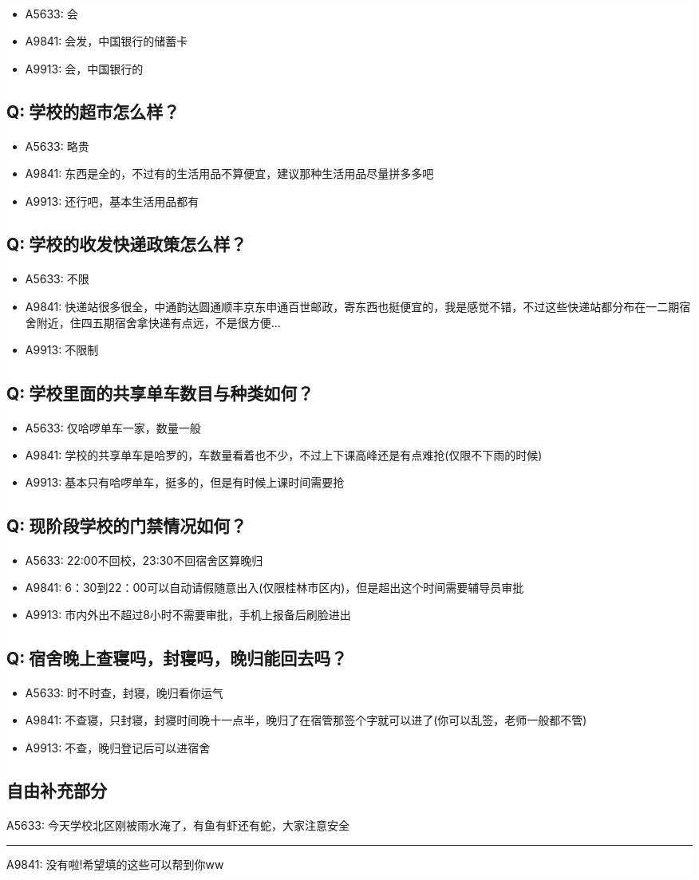 - A5633: 会

- A9841: 会发，中国银行的储蓄卡

- A9913: 会，中国银行的

## Q: 学校的超市怎么样？

- A5633: 略贵

- A9841: 东西是全的，不过有的生活用品不算便宜，建议那种生活用品尽量拼多多吧

- A9913: 还行吧，基本生活用品都有

## Q: 学校的收发快递政策怎么样？

- A5633: 不限

- A9841: 快递站很多很全，中通韵达圆通顺丰京东申通百世邮政，寄东西也挺便宜的，我是感觉不错，不过这些快递站都分布在一二期宿舍附近，住四五期宿舍拿快递有点远，不是很方便…

- A9913: 不限制

## Q: 学校里面的共享单车数目与种类如何？

- A5633: 仅哈啰单车一家，数量一般

- A9841: 学校的共享单车是哈罗的，车数量看着也不少，不过上下课高峰还是有点难抢(仅限不下雨的时候)

- A9913: 基本只有哈啰单车，挺多的，但是有时候上课时间需要抢

## Q: 现阶段学校的门禁情况如何？

- A5633: 22:00不回校，23:30不回宿舍区算晚归

- A9841: 6：30到22：00可以自动请假随意出入(仅限桂林市区内)，但是超出这个时间需要辅导员审批

- A9913: 市内外出不超过8小时不需要审批，手机上报备后刷脸进出

## Q: 宿舍晚上查寝吗，封寝吗，晚归能回去吗？

- A5633: 时不时查，封寝，晚归看你运气

- A9841: 不查寝，只封寝，封寝时间晚十一点半，晚归了在宿管那签个字就可以进了(你可以乱签，老师一般都不管)

- A9913: 不查，晚归登记后可以进宿舍

## 自由补充部分

A5633: 今天学校北区刚被雨水淹了，有鱼有虾还有蛇，大家注意安全

***

A9841: 没有啦!希望填的这些可以帮到你ww
